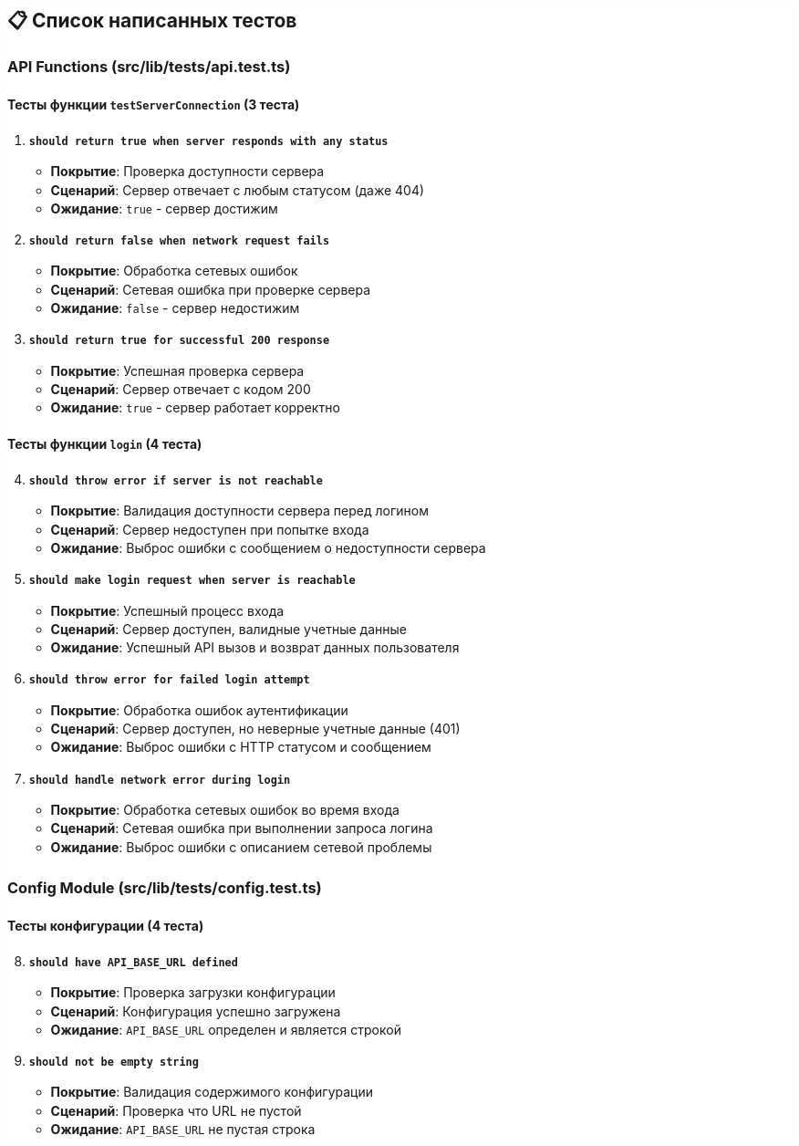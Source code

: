 ## 📋 Список написанных тестов

### API Functions (src/lib/__tests__/api.test.ts)

#### Тесты функции `testServerConnection` (3 теста)

1. **`should return true when server responds with any status`**
   - **Покрытие**: Проверка доступности сервера
   - **Сценарий**: Сервер отвечает с любым статусом (даже 404)
   - **Ожидание**: `true` - сервер достижим

2. **`should return false when network request fails`**
   - **Покрытие**: Обработка сетевых ошибок
   - **Сценарий**: Сетевая ошибка при проверке сервера
   - **Ожидание**: `false` - сервер недостижим

3. **`should return true for successful 200 response`**
   - **Покрытие**: Успешная проверка сервера
   - **Сценарий**: Сервер отвечает с кодом 200
   - **Ожидание**: `true` - сервер работает корректно

#### Тесты функции `login` (4 теста)

4. **`should throw error if server is not reachable`**
   - **Покрытие**: Валидация доступности сервера перед логином
   - **Сценарий**: Сервер недоступен при попытке входа
   - **Ожидание**: Выброс ошибки с сообщением о недоступности сервера

5. **`should make login request when server is reachable`**
   - **Покрытие**: Успешный процесс входа
   - **Сценарий**: Сервер доступен, валидные учетные данные
   - **Ожидание**: Успешный API вызов и возврат данных пользователя

6. **`should throw error for failed login attempt`**
   - **Покрытие**: Обработка ошибок аутентификации
   - **Сценарий**: Сервер доступен, но неверные учетные данные (401)
   - **Ожидание**: Выброс ошибки с HTTP статусом и сообщением

7. **`should handle network error during login`**
   - **Покрытие**: Обработка сетевых ошибок во время входа
   - **Сценарий**: Сетевая ошибка при выполнении запроса логина
   - **Ожидание**: Выброс ошибки с описанием сетевой проблемы

### Config Module (src/lib/__tests__/config.test.ts)

#### Тесты конфигурации (4 теста)

8. **`should have API_BASE_URL defined`**
   - **Покрытие**: Проверка загрузки конфигурации
   - **Сценарий**: Конфигурация успешно загружена
   - **Ожидание**: `API_BASE_URL` определен и является строкой

9. **`should not be empty string`**
   - **Покрытие**: Валидация содержимого конфигурации
   - **Сценарий**: Проверка что URL не пустой
   - **Ожидание**: `API_BASE_URL` не пустая строка
